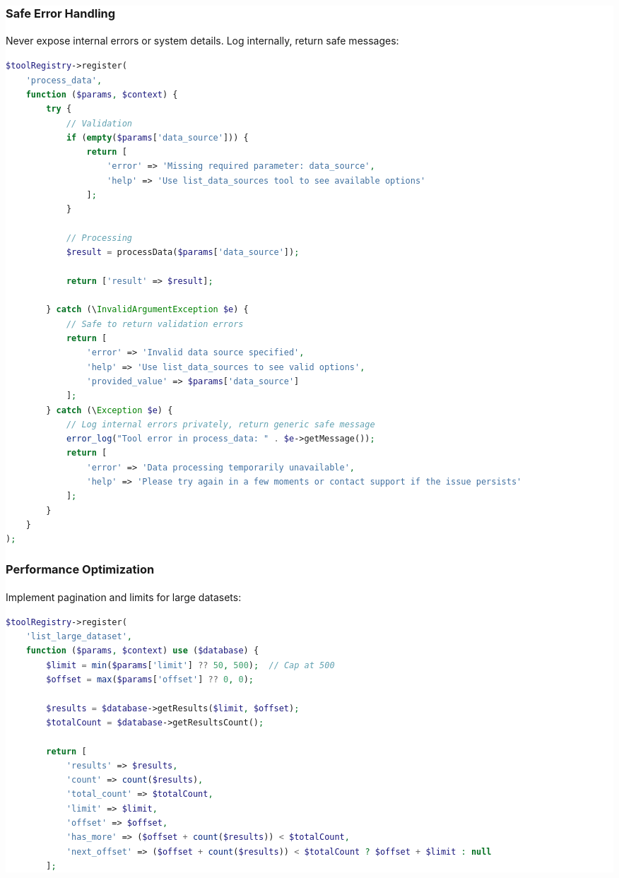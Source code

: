 ### Safe Error Handling

Never expose internal errors or system details. Log internally, return safe messages:

```php
$toolRegistry->register(
    'process_data',
    function ($params, $context) {
        try {
            // Validation
            if (empty($params['data_source'])) {
                return [
                    'error' => 'Missing required parameter: data_source',
                    'help' => 'Use list_data_sources tool to see available options'
                ];
            }

            // Processing
            $result = processData($params['data_source']);

            return ['result' => $result];

        } catch (\InvalidArgumentException $e) {
            // Safe to return validation errors
            return [
                'error' => 'Invalid data source specified',
                'help' => 'Use list_data_sources to see valid options',
                'provided_value' => $params['data_source']
            ];
        } catch (\Exception $e) {
            // Log internal errors privately, return generic safe message
            error_log("Tool error in process_data: " . $e->getMessage());
            return [
                'error' => 'Data processing temporarily unavailable',
                'help' => 'Please try again in a few moments or contact support if the issue persists'
            ];
        }
    }
);
```

### Performance Optimization

Implement pagination and limits for large datasets:

```php
$toolRegistry->register(
    'list_large_dataset',
    function ($params, $context) use ($database) {
        $limit = min($params['limit'] ?? 50, 500);  // Cap at 500
        $offset = max($params['offset'] ?? 0, 0);

        $results = $database->getResults($limit, $offset);
        $totalCount = $database->getResultsCount();

        return [
            'results' => $results,
            'count' => count($results),
            'total_count' => $totalCount,
            'limit' => $limit,
            'offset' => $offset,
            'has_more' => ($offset + count($results)) < $totalCount,
            'next_offset' => ($offset + count($results)) < $totalCount ? $offset + $limit : null
        ];
```